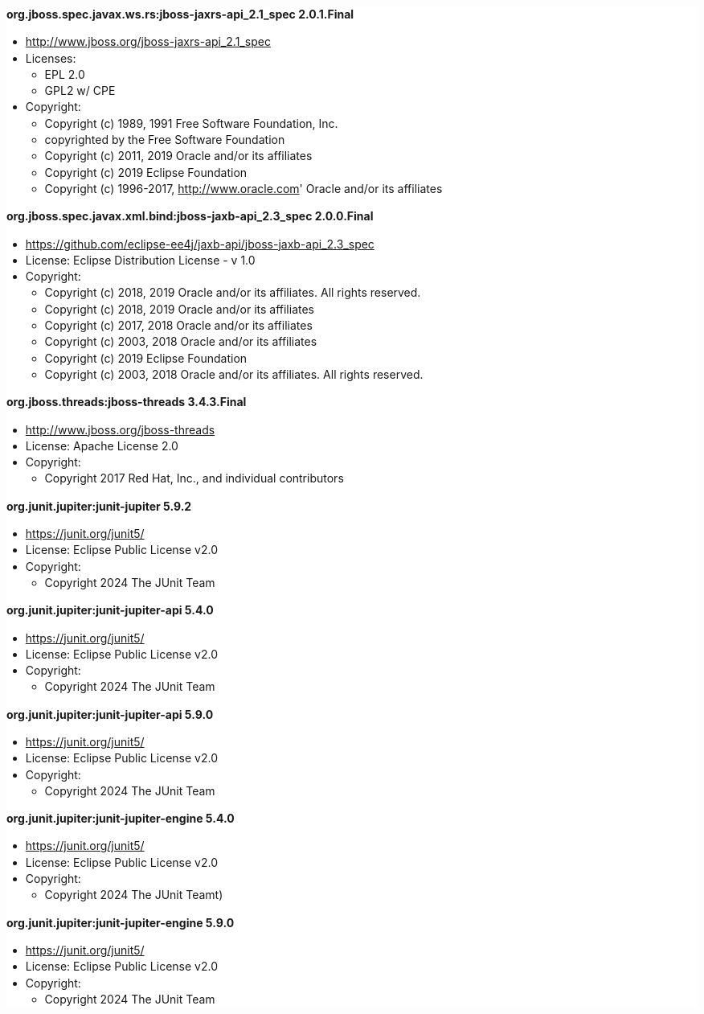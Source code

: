 __org.jboss.spec.javax.ws.rs:jboss-jaxrs-api_2.1_spec 2.0.1.Final__
 * http://www.jboss.org/jboss-jaxrs-api_2.1_spec
 * Licenses:
   * EPL 2.0
   * GPL2 w/ CPE
 * Copyright:
   * Copyright (c) 1989, 1991 Free Software Foundation, Inc.
   * copyrighted by the Free Software Foundation
   * Copyright (c) 2011, 2019 Oracle and/or its affiliates
   * Copyright (c) 2019 Eclipse Foundation
   * Copyright (c) 1996-2017, http://www.oracle.com' Oracle and/or its affiliates

__org.jboss.spec.javax.xml.bind:jboss-jaxb-api_2.3_spec 2.0.0.Final__
 * https://github.com/eclipse-ee4j/jaxb-api/jboss-jaxb-api_2.3_spec
 * License: Eclipse Distribution License - v 1.0
 * Copyright:
   * Copyright (c) 2018, 2019 Oracle and/or its affiliates. All rights reserved.
   * Copyright (c) 2018, 2019 Oracle and/or its affiliates
   * Copyright (c) 2017, 2018 Oracle and/or its affiliates
   * Copyright (c) 2003, 2018 Oracle and/or its affiliates
   * Copyright (c) 2019 Eclipse Foundation
   * Copyright (c) 2003, 2018 Oracle and/or its affiliates. All rights reserved.

__org.jboss.threads:jboss-threads 3.4.3.Final__
 * http://www.jboss.org/jboss-threads
 * License: Apache License 2.0
 * Copyright:
   * Copyright 2017 Red Hat, Inc., and individual contributors

__org.junit.jupiter:junit-jupiter 5.9.2__
 * https://junit.org/junit5/
 * License: Eclipse Public License v2.0
 * Copyright:
   * Copyright 2024 The JUnit Team

__org.junit.jupiter:junit-jupiter-api 5.4.0__
 * https://junit.org/junit5/
 * License: Eclipse Public License v2.0
 * Copyright:
   * Copyright 2024 The JUnit Team

__org.junit.jupiter:junit-jupiter-api 5.9.0__
 * https://junit.org/junit5/
 * License: Eclipse Public License v2.0
 * Copyright:
   * Copyright 2024 The JUnit Team

__org.junit.jupiter:junit-jupiter-engine 5.4.0__
 * https://junit.org/junit5/
 * License: Eclipse Public License v2.0
 * Copyright:
   * Copyright 2024 The JUnit Teamt)

__org.junit.jupiter:junit-jupiter-engine 5.9.0__
 * https://junit.org/junit5/
 * License: Eclipse Public License v2.0
 * Copyright:
   * Copyright 2024 The JUnit Team
